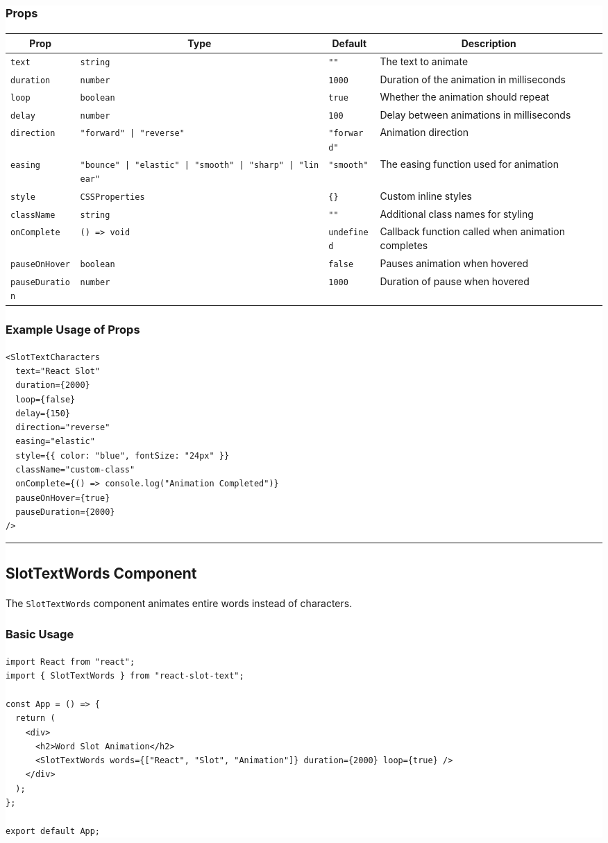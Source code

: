### Props

| Prop            | Type            | Default  | Description |
|---------------|---------------|---------|-------------|
| `text`         | `string`       | `""`      | The text to animate |
| `duration`     | `number`       | `1000`    | Duration of the animation in milliseconds |
| `loop`         | `boolean`      | `true`    | Whether the animation should repeat |
| `delay`        | `number`       | `100`     | Delay between animations in milliseconds |
| `direction`    | `"forward" \| "reverse"` | `"forward"` | Animation direction |
| `easing`       | `"bounce" \| "elastic" \| "smooth" \| "sharp" \| "linear"` | `"smooth"` | The easing function used for animation |
| `style`        | `CSSProperties` | `{}`      | Custom inline styles |
| `className`    | `string`       | `""`      | Additional class names for styling |
| `onComplete`   | `() => void`   | `undefined` | Callback function called when animation completes |
| `pauseOnHover` | `boolean`      | `false`   | Pauses animation when hovered |
| `pauseDuration`| `number`       | `1000`    | Duration of pause when hovered |

### Example Usage of Props

```tsx
<SlotTextCharacters
  text="React Slot"
  duration={2000}
  loop={false}
  delay={150}
  direction="reverse"
  easing="elastic"
  style={{ color: "blue", fontSize: "24px" }}
  className="custom-class"
  onComplete={() => console.log("Animation Completed")}
  pauseOnHover={true}
  pauseDuration={2000}
/>
```

---

## SlotTextWords Component

The `SlotTextWords` component animates entire words instead of characters.

### Basic Usage

```tsx
import React from "react";
import { SlotTextWords } from "react-slot-text";

const App = () => {
  return (
    <div>
      <h2>Word Slot Animation</h2>
      <SlotTextWords words={["React", "Slot", "Animation"]} duration={2000} loop={true} />
    </div>
  );
};

export default App;
```
